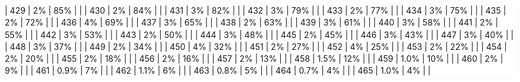 | 429 | 2% | 85% |  |
| 430 | 2% | 84% |  |
| 431 | 3% | 82% |  |
| 432 | 3% | 79% |  |
| 433 | 2% | 77% |  |
| 434 | 3% | 75% |  |
| 435 | 2% | 72% |  |
| 436 | 4% | 69% |  |
| 437 | 3% | 65% |  |
| 438 | 2% | 63% |  |
| 439 | 3% | 61% |  |
| 440 | 3% | 58% |  |
| 441 | 2% | 55% |  |
| 442 | 3% | 53% |  |
| 443 | 2% | 50% |  |
| 444 | 3% | 48% |  |
| 445 | 2% | 45% |  |
| 446 | 3% | 43% |  |
| 447 | 3% | 40% |  |
| 448 | 3% | 37% |  |
| 449 | 2% | 34% |  |
| 450 | 4% | 32% |  |
| 451 | 2% | 27% |  |
| 452 | 4% | 25% |  |
| 453 | 2% | 22% |  |
| 454 | 2% | 20% |  |
| 455 | 2% | 18% |  |
| 456 | 2% | 16% |  |
| 457 | 2% | 13% |  |
| 458 | 1.5% | 12% |  |
| 459 | 1.0% | 10% |  |
| 460 | 2% | 9% |  |
| 461 | 0.9% | 7% |  |
| 462 | 1.1% | 6% |  |
| 463 | 0.8% | 5% |  |
| 464 | 0.7% | 4% |  |
| 465 | 1.0% | 4% |  |